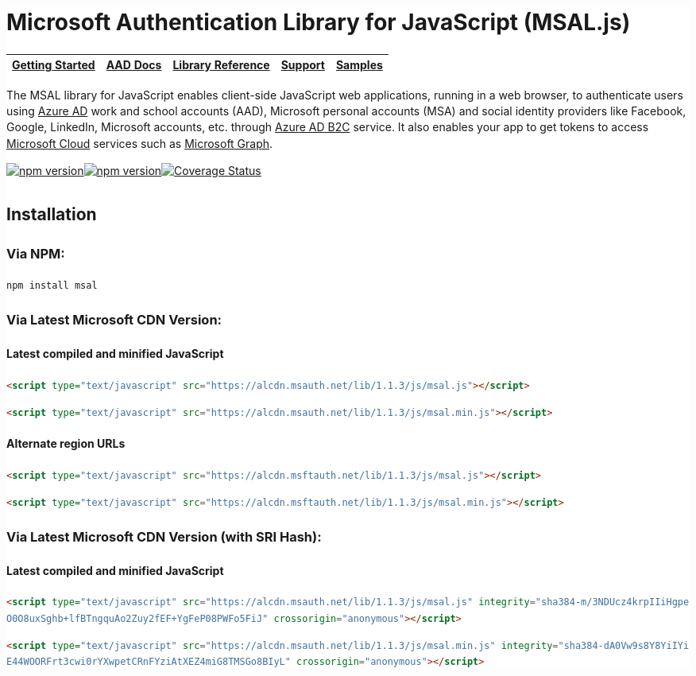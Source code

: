 
Microsoft Authentication Library for JavaScript (MSAL.js)
=========================================================

| [Getting Started](https://docs.microsoft.com/en-us/azure/active-directory/develop/guidedsetups/active-directory-javascriptspa)| [AAD Docs](https://aka.ms/aaddevv2) | [Library Reference](https://azuread.github.io/microsoft-authentication-library-for-js/docs/msal/) | [Support](README.md#community-help-and-support) | [Samples](https://github.com/AzureAD/microsoft-authentication-library-for-js/wiki/Samples)
| --- | --- | --- | --- | --- |


The MSAL library for JavaScript enables client-side JavaScript web applications, running in a web browser, to authenticate users using [Azure AD](https://docs.microsoft.com/en-us/azure/active-directory/develop/v2-overview) work and school accounts (AAD), Microsoft personal accounts (MSA) and social identity providers like Facebook, Google, LinkedIn, Microsoft accounts, etc. through [Azure AD B2C](https://docs.microsoft.com/en-us/azure/active-directory-b2c/active-directory-b2c-overview#identity-providers) service. It also enables your app to get tokens to access [Microsoft Cloud](https://www.microsoft.com/enterprise) services such as [Microsoft Graph](https://graph.microsoft.io).

[![npm version](https://img.shields.io/npm/v/msal.svg?style=flat)](https://www.npmjs.com/package/msal)[![npm version](https://img.shields.io/npm/dm/msal.svg)](https://nodei.co/npm/msal/)[![Coverage Status](https://coveralls.io/repos/github/AzureAD/microsoft-authentication-library-for-js/badge.svg?branch=dev)](https://coveralls.io/github/AzureAD/microsoft-authentication-library-for-js?branch=dev)

## Installation
### Via NPM:

    npm install msal

### Via Latest Microsoft CDN Version:

#### Latest compiled and minified JavaScript
```html
<script type="text/javascript" src="https://alcdn.msauth.net/lib/1.1.3/js/msal.js"></script>
```
```html
<script type="text/javascript" src="https://alcdn.msauth.net/lib/1.1.3/js/msal.min.js"></script>
````

#### Alternate region URLs
```html
<script type="text/javascript" src="https://alcdn.msftauth.net/lib/1.1.3/js/msal.js"></script>
```
```html
<script type="text/javascript" src="https://alcdn.msftauth.net/lib/1.1.3/js/msal.min.js"></script>
```

### Via Latest Microsoft CDN Version (with SRI Hash):

#### Latest compiled and minified JavaScript

```html
<script type="text/javascript" src="https://alcdn.msauth.net/lib/1.1.3/js/msal.js" integrity="sha384-m/3NDUcz4krpIIiHgpeO0O8uxSghb+lfBTngquAo2Zuy2fEF+YgFeP08PWFo5FiJ" crossorigin="anonymous"></script>
```
```html
<script type="text/javascript" src="https://alcdn.msauth.net/lib/1.1.3/js/msal.min.js" integrity="sha384-dA0Vw9s8Y8YiIYiE44WOORFrt3cwi0rYXwpetCRnFYziAtXEZ4miG8TMSGo8BIyL" crossorigin="anonymous"></script>
```
